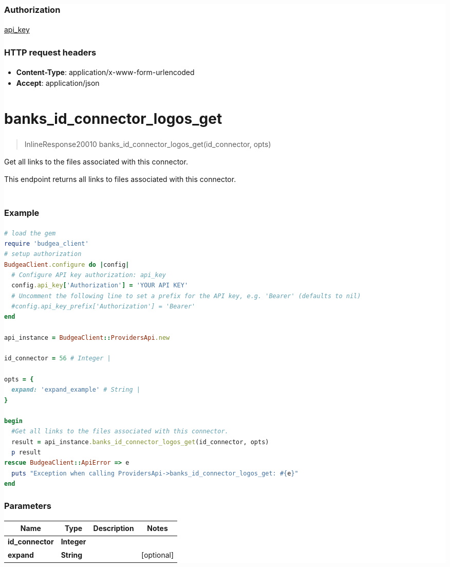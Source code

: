 ### Authorization

[api_key](../README.md#api_key)

### HTTP request headers

 - **Content-Type**: application/x-www-form-urlencoded
 - **Accept**: application/json



# **banks_id_connector_logos_get**
> InlineResponse20010 banks_id_connector_logos_get(id_connector, opts)

Get all links to the files associated with this connector.

This endpoint returns all links to files associated with this connector.<br><br>

### Example
```ruby
# load the gem
require 'budgea_client'
# setup authorization
BudgeaClient.configure do |config|
  # Configure API key authorization: api_key
  config.api_key['Authorization'] = 'YOUR API KEY'
  # Uncomment the following line to set a prefix for the API key, e.g. 'Bearer' (defaults to nil)
  #config.api_key_prefix['Authorization'] = 'Bearer'
end

api_instance = BudgeaClient::ProvidersApi.new

id_connector = 56 # Integer | 

opts = { 
  expand: 'expand_example' # String | 
}

begin
  #Get all links to the files associated with this connector.
  result = api_instance.banks_id_connector_logos_get(id_connector, opts)
  p result
rescue BudgeaClient::ApiError => e
  puts "Exception when calling ProvidersApi->banks_id_connector_logos_get: #{e}"
end
```

### Parameters

Name | Type | Description  | Notes
------------- | ------------- | ------------- | -------------
 **id_connector** | **Integer**|  | 
 **expand** | **String**|  | [optional] 
